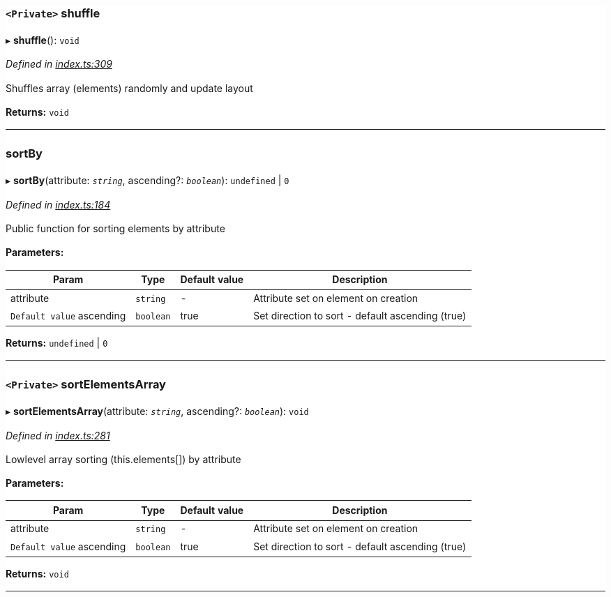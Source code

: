 ### `<Private>` shuffle

▸ **shuffle**(): `void`

*Defined in [index.ts:309](https://github.com/EkstraBladetUdvikling/eb-module-magic-shuffle/blob/ee63f9e/src/scripts/index.ts#L309)*

Shuffles array (elements) randomly and update layout

**Returns:** `void`

___
<a id="sortby"></a>

###  sortBy

▸ **sortBy**(attribute: *`string`*, ascending?: *`boolean`*):  `undefined` &#124; `0`

*Defined in [index.ts:184](https://github.com/EkstraBladetUdvikling/eb-module-magic-shuffle/blob/ee63f9e/src/scripts/index.ts#L184)*

Public function for sorting elements by attribute

**Parameters:**

| Param | Type | Default value | Description |
| ------ | ------ | ------ | ------ |
| attribute | `string` | - |  Attribute set on element on creation |
| `Default value` ascending | `boolean` | true |  Set direction to sort - default ascending (true) |

**Returns:**  `undefined` &#124; `0`

___
<a id="sortelementsarray"></a>

### `<Private>` sortElementsArray

▸ **sortElementsArray**(attribute: *`string`*, ascending?: *`boolean`*): `void`

*Defined in [index.ts:281](https://github.com/EkstraBladetUdvikling/eb-module-magic-shuffle/blob/ee63f9e/src/scripts/index.ts#L281)*

Lowlevel array sorting (this.elements\[\]) by attribute

**Parameters:**

| Param | Type | Default value | Description |
| ------ | ------ | ------ | ------ |
| attribute | `string` | - |  Attribute set on element on creation |
| `Default value` ascending | `boolean` | true |  Set direction to sort - default ascending (true) |

**Returns:** `void`

___
<a id="updatelayout"></a>
